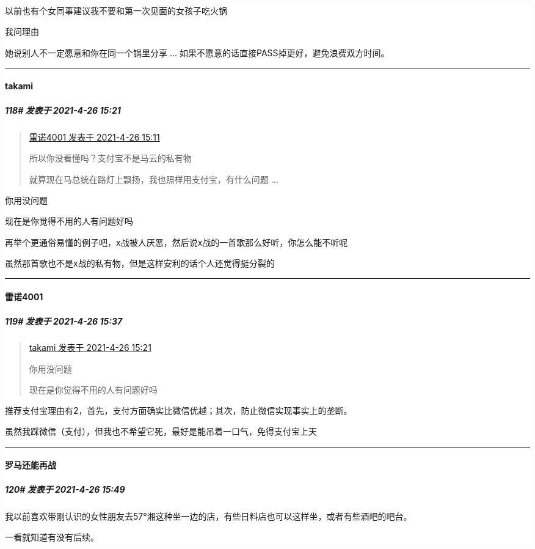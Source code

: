 以前也有个女同事建议我不要和第一次见面的女孩子吃火锅

我问理由

她说别人不一定愿意和你在同一个锅里分享 ...</blockquote>
如果不愿意的话直接PASS掉更好，避免浪费双方时间。


*****

####  takami  
##### 118#       发表于 2021-4-26 15:21


<blockquote><a href="httphttps://bbs.saraba1st.com/2b/forum.php?mod=redirect&amp;goto=findpost&amp;pid=51067638&amp;ptid=2000850" target="_blank">雷诺4001 发表于 2021-4-26 15:11</a>

所以你没看懂吗？支付宝不是马云的私有物


就算现在马总统在路灯上飘扬，我也照样用支付宝，有什么问题 ...</blockquote>
你用没问题

现在是你觉得不用的人有问题好吗


再举个更通俗易懂的例子吧，x战被人厌恶，然后说x战的一首歌那么好听，你怎么能不听呢


虽然那首歌也不是x战的私有物，但是这样安利的话个人还觉得挺分裂的


*****

####  雷诺4001  
##### 119#       发表于 2021-4-26 15:37


<blockquote><a href="httphttps://bbs.saraba1st.com/2b/forum.php?mod=redirect&amp;goto=findpost&amp;pid=51067748&amp;ptid=2000850" target="_blank">takami 发表于 2021-4-26 15:21</a>

你用没问题

现在是你觉得不用的人有问题好吗</blockquote>
推荐支付宝理由有2，首先，支付方面确实比微信优越；其次，防止微信实现事实上的垄断。


虽然我踩微信（支付），但我也不希望它死，最好是能吊着一口气，免得支付宝上天


*****

####  罗马还能再战  
##### 120#       发表于 2021-4-26 15:49


我以前喜欢带刚认识的女性朋友去57°湘这种坐一边的店，有些日料店也可以这样坐，或者有些酒吧的吧台。


一看就知道有没有后续。



